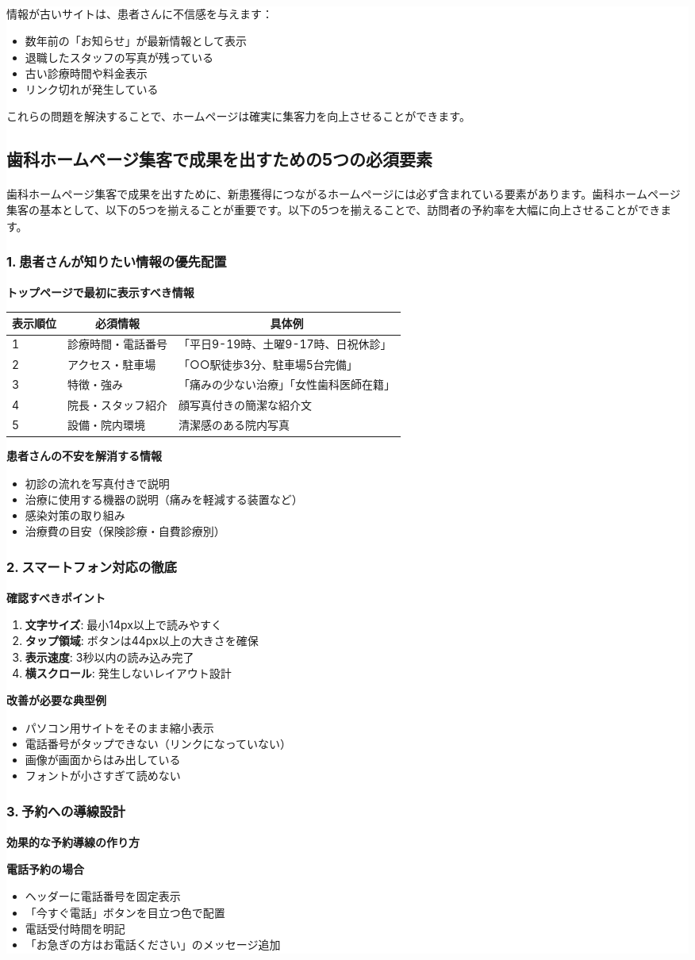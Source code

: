 情報が古いサイトは、患者さんに不信感を与えます：

- 数年前の「お知らせ」が最新情報として表示
- 退職したスタッフの写真が残っている
- 古い診療時間や料金表示
- リンク切れが発生している

これらの問題を解決することで、ホームページは確実に集客力を向上させることができます。

## 歯科ホームページ集客で成果を出すための5つの必須要素

歯科ホームページ集客で成果を出すために、新患獲得につながるホームページには必ず含まれている要素があります。歯科ホームページ集客の基本として、以下の5つを揃えることが重要です。以下の5つを揃えることで、訪問者の予約率を大幅に向上させることができます。

### 1. 患者さんが知りたい情報の優先配置

**トップページで最初に表示すべき情報**

| 表示順位 | 必須情報 | 具体例 |
|---|---|---|
| 1 | 診療時間・電話番号 | 「平日9-19時、土曜9-17時、日祝休診」 |
| 2 | アクセス・駐車場 | 「○○駅徒歩3分、駐車場5台完備」 |
| 3 | 特徴・強み | 「痛みの少ない治療」「女性歯科医師在籍」 |
| 4 | 院長・スタッフ紹介 | 顔写真付きの簡潔な紹介文 |
| 5 | 設備・院内環境 | 清潔感のある院内写真 |

**患者さんの不安を解消する情報**
- 初診の流れを写真付きで説明
- 治療に使用する機器の説明（痛みを軽減する装置など）
- 感染対策の取り組み
- 治療費の目安（保険診療・自費診療別）

### 2. スマートフォン対応の徹底

**確認すべきポイント**
1. **文字サイズ**: 最小14px以上で読みやすく
2. **タップ領域**: ボタンは44px以上の大きさを確保
3. **表示速度**: 3秒以内の読み込み完了
4. **横スクロール**: 発生しないレイアウト設計

**改善が必要な典型例**
- パソコン用サイトをそのまま縮小表示
- 電話番号がタップできない（リンクになっていない）
- 画像が画面からはみ出している
- フォントが小さすぎて読めない

### 3. 予約への導線設計

**効果的な予約導線の作り方**

**電話予約の場合**
- ヘッダーに電話番号を固定表示
- 「今すぐ電話」ボタンを目立つ色で配置
- 電話受付時間を明記
- 「お急ぎの方はお電話ください」のメッセージ追加
